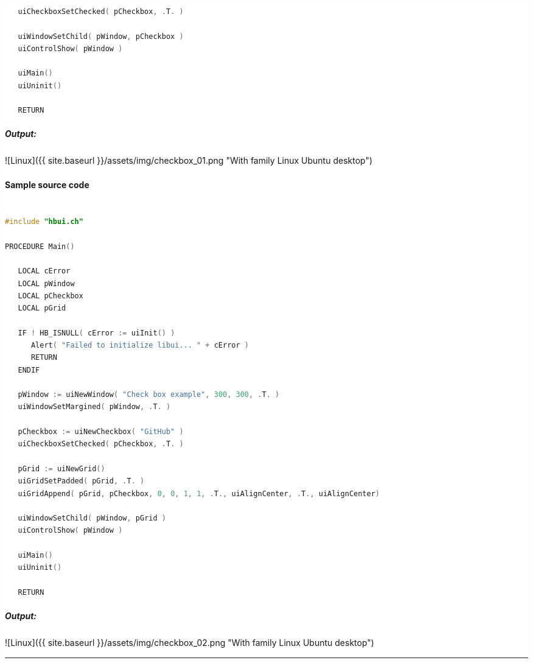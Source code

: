 ``` c
   uiCheckboxSetChecked( pCheckbox, .T. )

   uiWindowSetChild( pWindow, pCheckbox )
   uiControlShow( pWindow )

   uiMain()
   uiUninit()

   RETURN

```

##### Output:

![Linux]({{ site.baseurl }}/assets/img/checkbox_01.png "With family Linux Ubuntu desktop")

#### Sample source code

``` c

#include "hbui.ch"

PROCEDURE Main()

   LOCAL cError
   LOCAL pWindow
   LOCAL pCheckbox
   LOCAL pGrid

   IF ! HB_ISNULL( cError := uiInit() )
      Alert( "Failed to initialize libui... " + cError )
      RETURN
   ENDIF

   pWindow := uiNewWindow( "Check box example", 300, 300, .T. )
   uiWindowSetMargined( pWindow, .T. )

   pCheckbox := uiNewCheckbox( "GitHub" )
   uiCheckboxSetChecked( pCheckbox, .T. )

   pGrid := uiNewGrid()
   uiGridSetPadded( pGrid, .T. )
   uiGridAppend( pGrid, pCheckbox, 0, 0, 1, 1, .T., uiAlignCenter, .T., uiAlignCenter)
      
   uiWindowSetChild( pWindow, pGrid )
   uiControlShow( pWindow )

   uiMain()
   uiUninit()

   RETURN

```

##### Output:

![Linux]({{ site.baseurl }}/assets/img/checkbox_02.png "With family Linux Ubuntu desktop")

---

